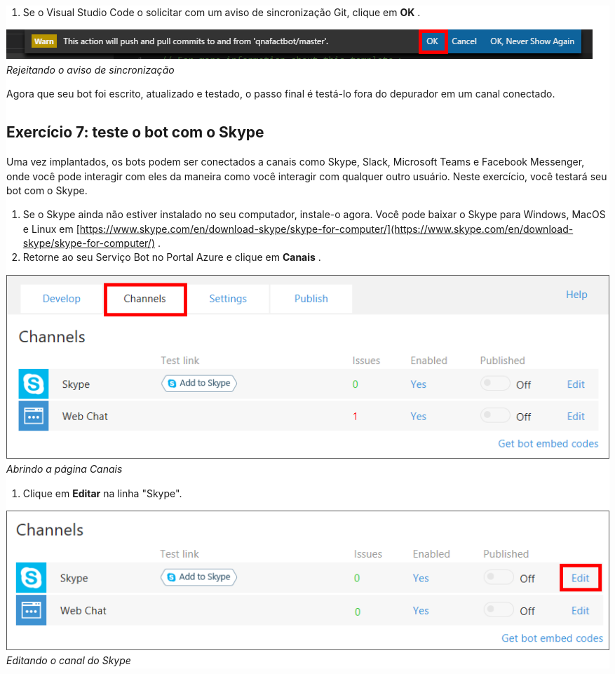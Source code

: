 1. Se o Visual Studio Code o solicitar com um aviso de sincronização Git, clique em  **OK**  .

![Dismissing the synchronization warning](Images/vs-git-warning.png)
_Rejeitando o aviso de sincronização_

Agora que seu bot foi escrito, atualizado e testado, o passo final é testá-lo fora do depurador em um canal conectado.

<a name="Exercise7"></a>
## Exercício 7: teste o bot com o Skype ##

Uma vez implantados, os bots podem ser conectados a canais como Skype, Slack, Microsoft Teams e Facebook Messenger, onde você pode interagir com eles da maneira como você interagir com qualquer outro usuário. Neste exercício, você testará seu bot com o Skype.

1. Se o Skype ainda não estiver instalado no seu computador, instale-o agora. Você pode baixar o Skype para Windows, MacOS e Linux em  [https://www.skype.com/en/download-skype/skype-for-computer/](https://www.skype.com/en/download-skype/skype-for-computer/) .
2. Retorne ao seu Serviço Bot no Portal Azure e clique em  **Canais**  .

![Opening the Channels page](Images/portal-bot-channel-tab.png)
_Abrindo a página Canais_

1. Clique em  **Editar**  na linha &quot;Skype&quot;.

![Editing the Skype channel](Images/portal-edit-skype.png)
_Editando o canal do Skype_
